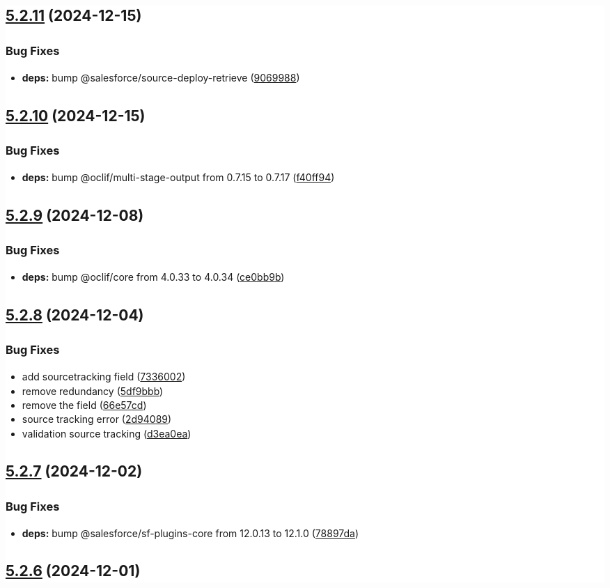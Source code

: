 ## [5.2.11](https://github.com/salesforcecli/plugin-org/compare/5.2.10...5.2.11) (2024-12-15)

### Bug Fixes

- **deps:** bump @salesforce/source-deploy-retrieve ([9069988](https://github.com/salesforcecli/plugin-org/commit/9069988789e0f31b9ae2f967581959e5cc9280d4))

## [5.2.10](https://github.com/salesforcecli/plugin-org/compare/5.2.9...5.2.10) (2024-12-15)

### Bug Fixes

- **deps:** bump @oclif/multi-stage-output from 0.7.15 to 0.7.17 ([f40ff94](https://github.com/salesforcecli/plugin-org/commit/f40ff943c19eb1412e1992175e11721e567d96ee))

## [5.2.9](https://github.com/salesforcecli/plugin-org/compare/5.2.8...5.2.9) (2024-12-08)

### Bug Fixes

- **deps:** bump @oclif/core from 4.0.33 to 4.0.34 ([ce0bb9b](https://github.com/salesforcecli/plugin-org/commit/ce0bb9bf15e7abc81b65aea75268e0649ba6c4c5))

## [5.2.8](https://github.com/salesforcecli/plugin-org/compare/5.2.7...5.2.8) (2024-12-04)

### Bug Fixes

- add sourcetracking field ([7336002](https://github.com/salesforcecli/plugin-org/commit/733600270f12e687179fd9f6875799696082165a))
- remove redundancy ([5df9bbb](https://github.com/salesforcecli/plugin-org/commit/5df9bbbe252ed7d8da7a017335758b6235b28e4b))
- remove the field ([66e57cd](https://github.com/salesforcecli/plugin-org/commit/66e57cd12c835d6fff240519dc71ba06e6811e3d))
- source tracking error ([2d94089](https://github.com/salesforcecli/plugin-org/commit/2d94089e5a51856dc565fc457890fa32e59ca73f))
- validation source tracking ([d3ea0ea](https://github.com/salesforcecli/plugin-org/commit/d3ea0ea0b151867f9281d42bf938cd27cb224a1e))

## [5.2.7](https://github.com/salesforcecli/plugin-org/compare/5.2.6...5.2.7) (2024-12-02)

### Bug Fixes

- **deps:** bump @salesforce/sf-plugins-core from 12.0.13 to 12.1.0 ([78897da](https://github.com/salesforcecli/plugin-org/commit/78897da56944573ec3c5bab24b01cf9eaea33447))

## [5.2.6](https://github.com/salesforcecli/plugin-org/compare/5.2.5...5.2.6) (2024-12-01)
